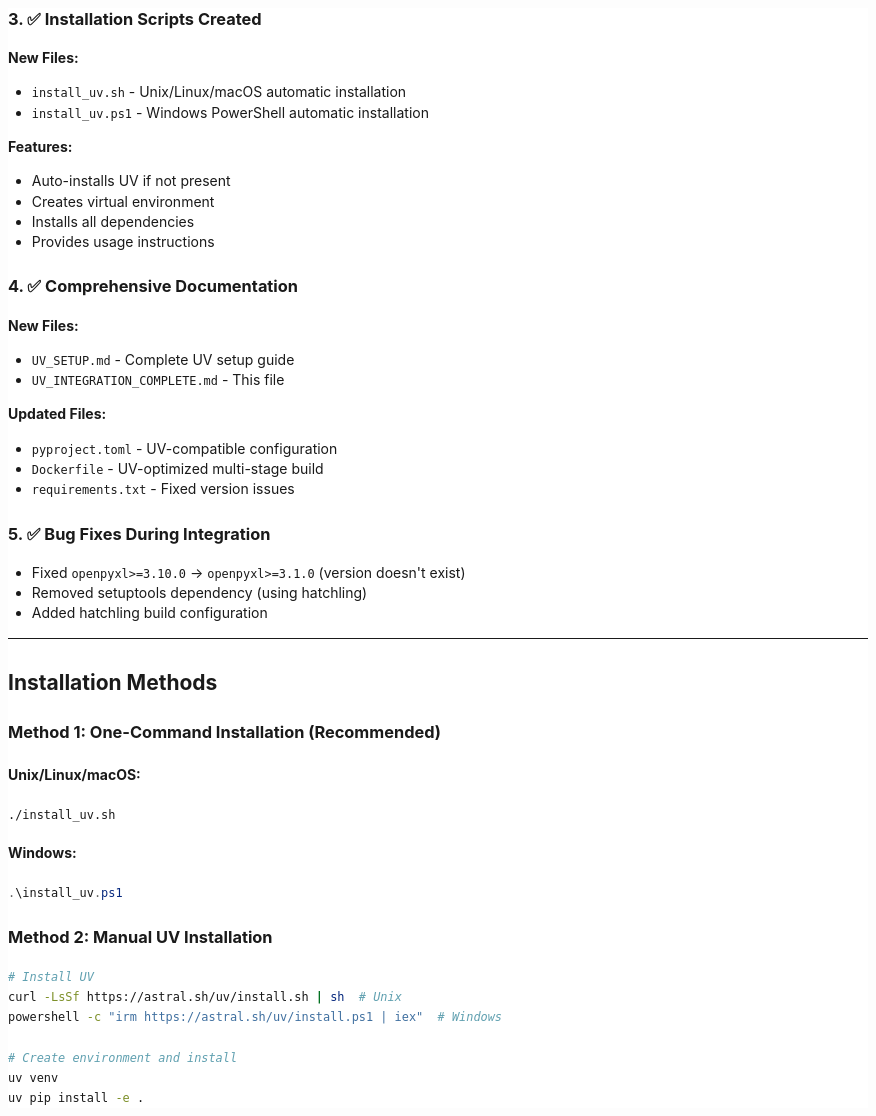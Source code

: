 ### 3. ✅ Installation Scripts Created

**New Files:**
- `install_uv.sh` - Unix/Linux/macOS automatic installation
- `install_uv.ps1` - Windows PowerShell automatic installation

**Features:**
- Auto-installs UV if not present
- Creates virtual environment
- Installs all dependencies
- Provides usage instructions

### 4. ✅ Comprehensive Documentation

**New Files:**
- `UV_SETUP.md` - Complete UV setup guide
- `UV_INTEGRATION_COMPLETE.md` - This file

**Updated Files:**
- `pyproject.toml` - UV-compatible configuration
- `Dockerfile` - UV-optimized multi-stage build
- `requirements.txt` - Fixed version issues

### 5. ✅ Bug Fixes During Integration

- Fixed `openpyxl>=3.10.0` → `openpyxl>=3.1.0` (version doesn't exist)
- Removed setuptools dependency (using hatchling)
- Added hatchling build configuration

---

## Installation Methods

### Method 1: One-Command Installation (Recommended)

#### Unix/Linux/macOS:
```bash
./install_uv.sh
```

#### Windows:
```powershell
.\install_uv.ps1
```

### Method 2: Manual UV Installation

```bash
# Install UV
curl -LsSf https://astral.sh/uv/install.sh | sh  # Unix
powershell -c "irm https://astral.sh/uv/install.ps1 | iex"  # Windows

# Create environment and install
uv venv
uv pip install -e .
```
